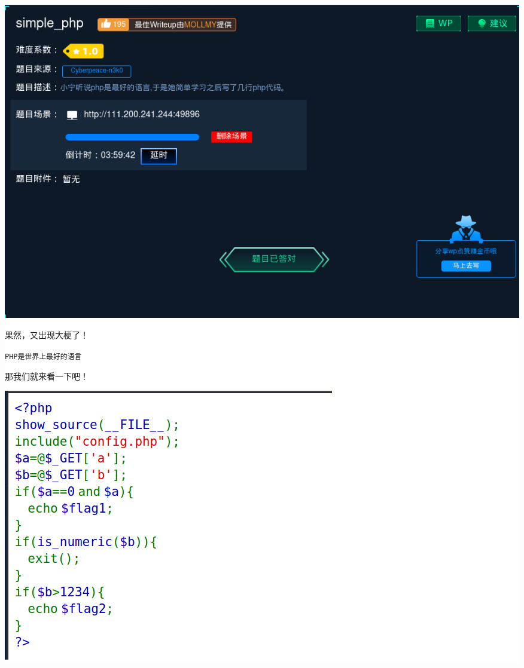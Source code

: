[![5QcKY9.png](../_media/5QcKY9.png)](https://imgtu.com/i/5QcKY9)

果然，又出现大梗了！

`PHP是世界上最好的语言`

那我们就来看一下吧！

[![5QctTe.png](../_media/5QctTe.png)](https://imgtu.com/i/5QctTe)
